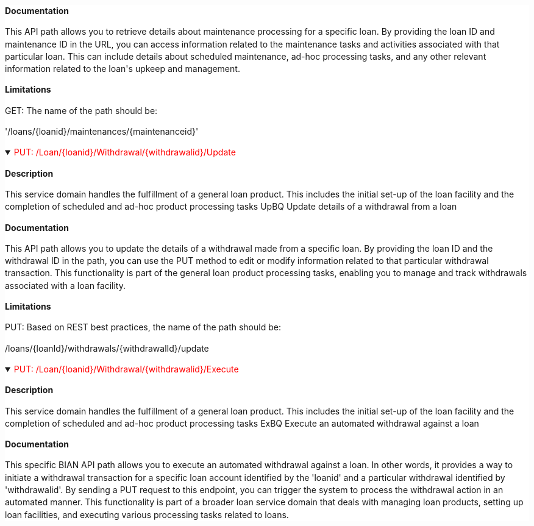   **Documentation**

  This API path allows you to retrieve details about maintenance processing for a specific loan. By providing the loan ID and maintenance ID in the URL, you can access information related to the maintenance tasks and activities associated with that particular loan. This can include details about scheduled maintenance, ad-hoc processing tasks, and any other relevant information related to the loan's upkeep and management.

  **Limitations**

  GET: The name of the path should be:

'/loans/{loanid}/maintenances/{maintenanceid}'

</details>

<details open>
  <summary><span style='color:red;'>PUT: /Loan/{loanid}/Withdrawal/{withdrawalid}/Update</span></summary>

  **Description**

  This service domain handles the fulfillment of a general loan product. This includes the initial set-up of the loan facility and the completion of scheduled and ad-hoc product processing tasks UpBQ Update details of a withdrawal from a loan

  **Documentation**

  This API path allows you to update the details of a withdrawal made from a specific loan. By providing the loan ID and the withdrawal ID in the path, you can use the PUT method to edit or modify information related to that particular withdrawal transaction. This functionality is part of the general loan product processing tasks, enabling you to manage and track withdrawals associated with a loan facility.

  **Limitations**

  PUT: Based on REST best practices, the name of the path should be:

/loans/{loanId}/withdrawals/{withdrawalId}/update

</details>

<details open>
  <summary><span style='color:red;'>PUT: /Loan/{loanid}/Withdrawal/{withdrawalid}/Execute</span></summary>

  **Description**

  This service domain handles the fulfillment of a general loan product. This includes the initial set-up of the loan facility and the completion of scheduled and ad-hoc product processing tasks ExBQ Execute an automated withdrawal against a loan

  **Documentation**

  This specific BIAN API path allows you to execute an automated withdrawal against a loan. In other words, it provides a way to initiate a withdrawal transaction for a specific loan account identified by the 'loanid' and a particular withdrawal identified by 'withdrawalid'. By sending a PUT request to this endpoint, you can trigger the system to process the withdrawal action in an automated manner. This functionality is part of a broader loan service domain that deals with managing loan products, setting up loan facilities, and executing various processing tasks related to loans.
